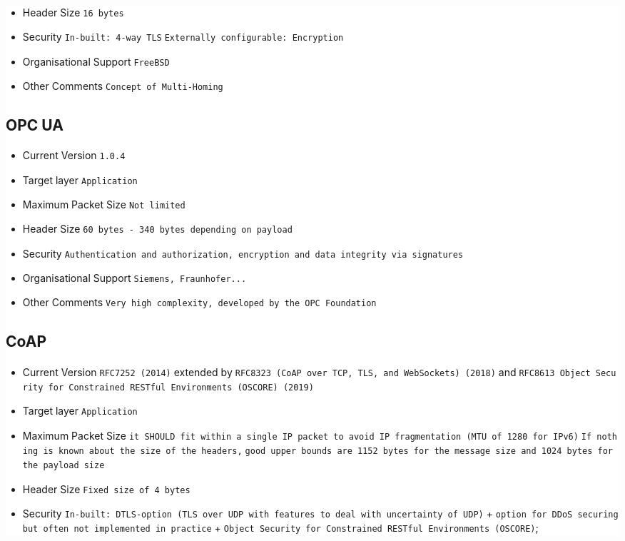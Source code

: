 - Header Size
    `16 bytes`

- Security
    `In-built: 4-way TLS`
    `Externally configurable: Encryption`

- Organisational Support
    `FreeBSD`

- Other Comments
    `Concept of Multi-Homing`

## OPC UA

- Current Version
    `1.0.4`

- Target layer
    `Application`

- Maximum Packet Size
    `Not limited`

- Header Size
    `60 bytes - 340 bytes depending on payload`

- Security
    `Authentication and authorization, encryption and data integrity via signatures`

- Organisational Support
    `Siemens, Fraunhofer...`

- Other Comments
    `Very high complexity, developed by the OPC Foundation`

## CoAP

- Current Version
    `RFC7252 (2014)` extended by `RFC8323 (CoAP over TCP, TLS, and WebSockets) (2018)` and `RFC8613 Object Security for Constrained RESTful Environments (OSCORE) (2019)`

- Target layer
    `Application`

- Maximum Packet Size
    `it SHOULD fit within a single IP packet to avoid IP fragmentation (MTU of 1280 for IPv6)`
    `If nothing is known about the size of the headers,`
    `good upper bounds are 1152 bytes for the message size and 1024 bytes for the payload size`

- Header Size
    `Fixed size of 4 bytes`

- Security
    `In-built: DTLS-option (TLS over UDP with features to deal with uncertainty of UDP)` + `option for DDoS securing but often not implemented in practice` + `Object Security for Constrained RESTful Environments (OSCORE)`;
